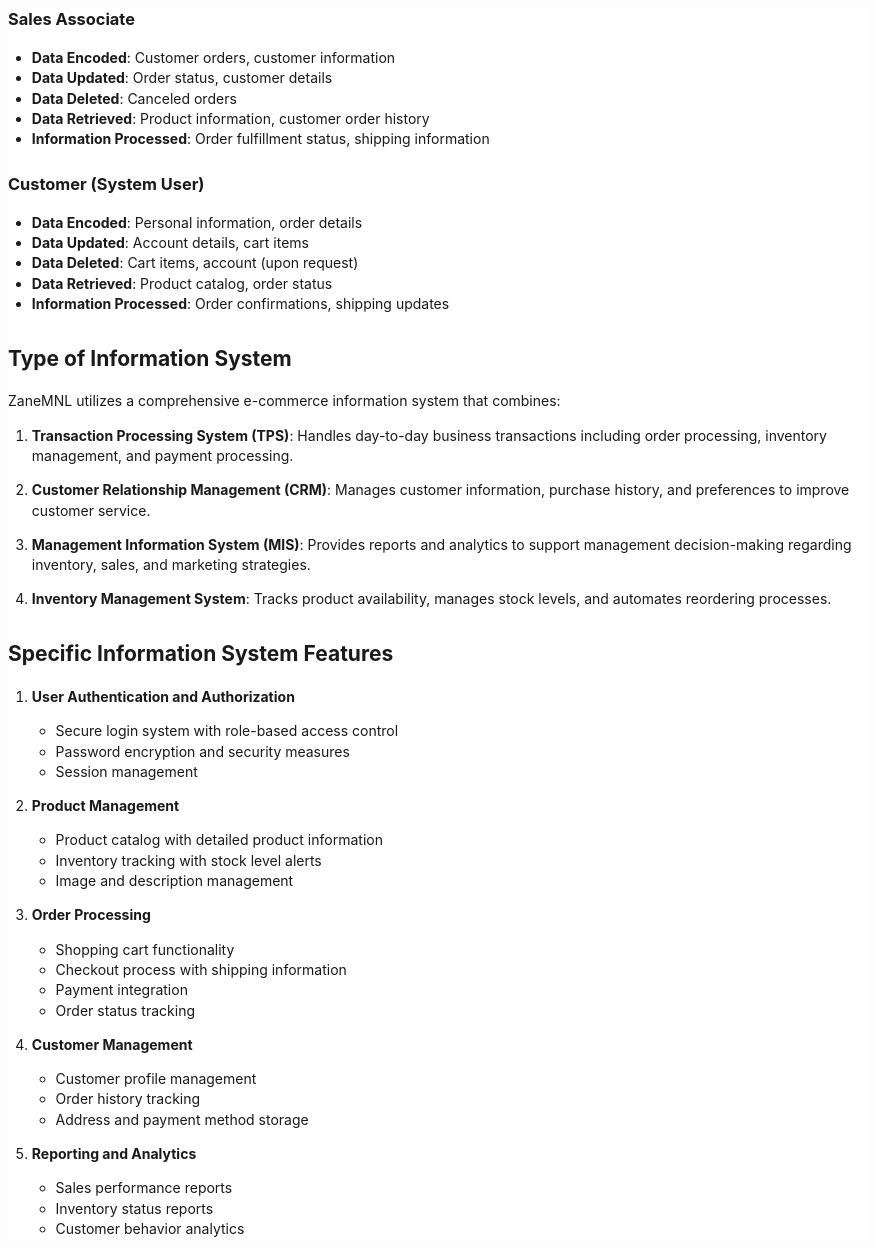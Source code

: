### Sales Associate
- **Data Encoded**: Customer orders, customer information
- **Data Updated**: Order status, customer details
- **Data Deleted**: Canceled orders
- **Data Retrieved**: Product information, customer order history
- **Information Processed**: Order fulfillment status, shipping information

### Customer (System User)
- **Data Encoded**: Personal information, order details
- **Data Updated**: Account details, cart items
- **Data Deleted**: Cart items, account (upon request)
- **Data Retrieved**: Product catalog, order status
- **Information Processed**: Order confirmations, shipping updates

## Type of Information System
ZaneMNL utilizes a comprehensive e-commerce information system that combines:

1. **Transaction Processing System (TPS)**: Handles day-to-day business transactions including order processing, inventory management, and payment processing.

2. **Customer Relationship Management (CRM)**: Manages customer information, purchase history, and preferences to improve customer service.

3. **Management Information System (MIS)**: Provides reports and analytics to support management decision-making regarding inventory, sales, and marketing strategies.

4. **Inventory Management System**: Tracks product availability, manages stock levels, and automates reordering processes.

## Specific Information System Features

1. **User Authentication and Authorization**
   - Secure login system with role-based access control
   - Password encryption and security measures
   - Session management

2. **Product Management**
   - Product catalog with detailed product information
   - Inventory tracking with stock level alerts
   - Image and description management

3. **Order Processing**
   - Shopping cart functionality
   - Checkout process with shipping information
   - Payment integration
   - Order status tracking

4. **Customer Management**
   - Customer profile management
   - Order history tracking
   - Address and payment method storage

5. **Reporting and Analytics**
   - Sales performance reports
   - Inventory status reports
   - Customer behavior analytics
